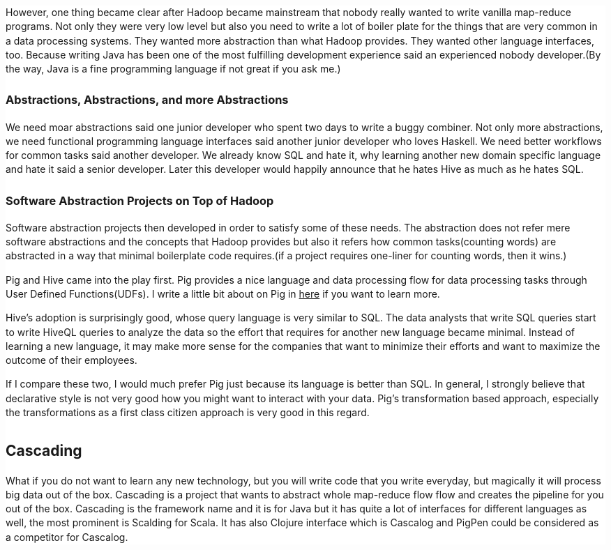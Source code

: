 However, one thing became clear after Hadoop became mainstream that nobody
really wanted to write vanilla map-reduce programs. Not only they were very low level
but also you need to write a lot of boiler plate for the things that are very common
in a data processing systems. They wanted more abstraction than what Hadoop 
provides. They wanted other language interfaces, too. Because writing Java has 
been one of the most fulfilling development experience said an experienced nobody 
developer.(By the way, Java is a fine programming language if not great if you ask
me.)

### Abstractions, Abstractions, and more Abstractions

We need moar abstractions said one junior developer who spent two days to 
write a buggy combiner. Not only more abstractions, we need functional
programming language interfaces said another junior developer who loves Haskell. 
We need better workflows for common tasks said another developer. We already know 
SQL and hate it, why learning another new domain specific language and hate it 
said a senior developer. Later this developer would happily announce that he hates 
Hive as much as he hates SQL.

### Software Abstraction Projects on Top of Hadoop

Software abstraction projects then developed in order to satisfy some of these needs.
The abstraction does not refer mere software abstractions and the concepts that 
Hadoop provides but also it refers how common tasks(counting words) are abstracted
in a way that minimal boilerplate code requires.(if a project requires one-liner for
counting words, then it wins.)

Pig and Hive came into the play first. Pig provides a nice language and data processing 
flow for data processing tasks through User Defined Functions(UDFs). I write a little
bit about on Pig in [here](http://bugra.github.io/work/notes/2014-02-08/pig-advantages-and-disadvantages)
if you want to learn more.

Hive’s adoption is surprisingly good, whose query language is very similar to SQL. 
The data analysts that write SQL queries start to write HiveQL queries to analyze
the data so the effort that requires for another new language became minimal. Instead
of learning a new language, it may make more sense for the companies that want to 
minimize their efforts and want to maximize the outcome of their employees. 

If I compare these two, I would much prefer Pig just because its language is better
than SQL. In general, I strongly believe that declarative style is not very good 
how you might want to interact with your data. Pig’s transformation based approach, 
especially the transformations as a first class citizen approach is very good in
this regard.

## Cascading

What if you do not want to learn any new technology, but you will write code
that you write everyday, but magically it will process big data out of the box.
Cascading is a project that wants to abstract whole map-reduce flow flow and creates 
the pipeline for you out of the box. Cascading is the framework name and it is for
Java but it has quite a lot of interfaces for different languages as well, the most 
prominent is Scalding for Scala. It has also Clojure interface which is Cascalog and
PigPen could be considered as a competitor for Cascalog.
